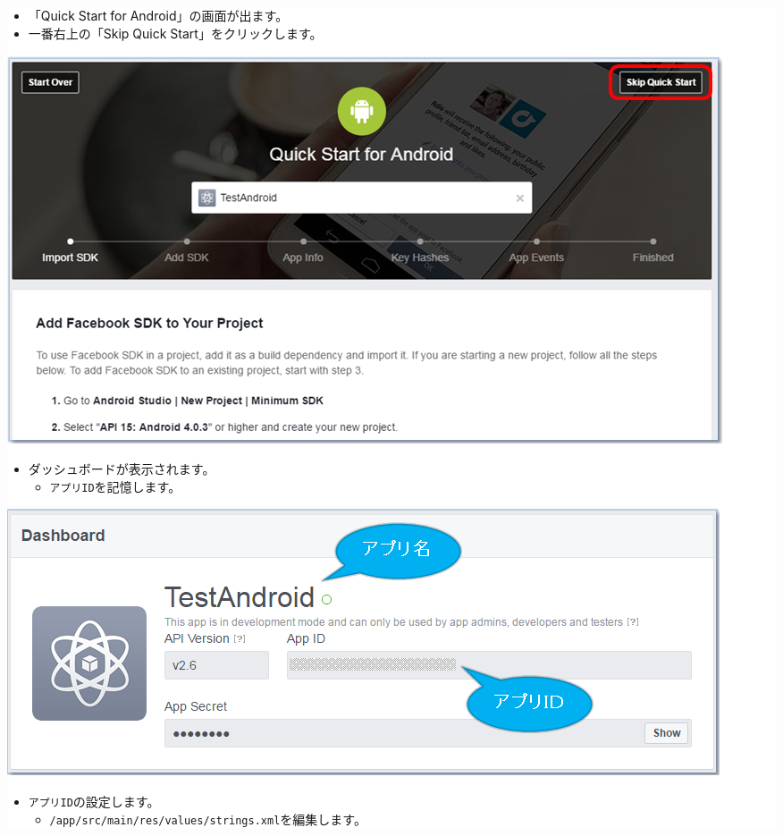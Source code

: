 * 「Quick Start for Android」の画面が出ます。
* 一番右上の「Skip Quick Start」をクリックします。

![画像12](/readme-img/Screen12.png)

* ダッシュボードが表示されます。
  * `アプリID`を記憶します。

![画像13](/readme-img/Screen13.png)

* `アプリID`の設定します。
  * `/app/src/main/res/values/strings.xml`を編集します。
